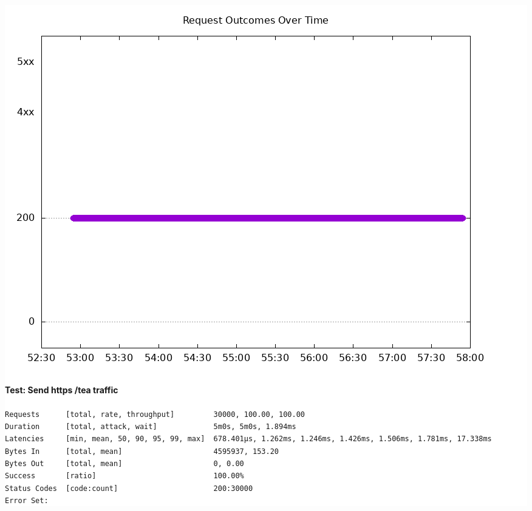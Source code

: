 ![gradual-scale-up-affinity-http-plus.png](gradual-scale-up-affinity-http-plus.png)

#### Test: Send https /tea traffic

```text
Requests      [total, rate, throughput]         30000, 100.00, 100.00
Duration      [total, attack, wait]             5m0s, 5m0s, 1.894ms
Latencies     [min, mean, 50, 90, 95, 99, max]  678.401µs, 1.262ms, 1.246ms, 1.426ms, 1.506ms, 1.781ms, 17.338ms
Bytes In      [total, mean]                     4595937, 153.20
Bytes Out     [total, mean]                     0, 0.00
Success       [ratio]                           100.00%
Status Codes  [code:count]                      200:30000  
Error Set:
```
